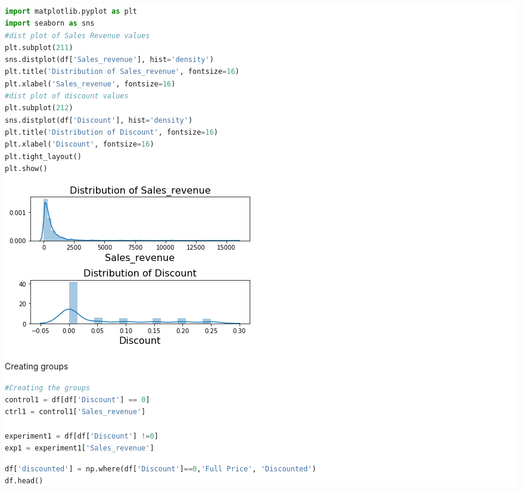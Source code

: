 



```python
import matplotlib.pyplot as plt
import seaborn as sns
#dist plot of Sales Revenue values
plt.subplot(211)
sns.distplot(df['Sales_revenue'], hist='density')
plt.title('Distribution of Sales_revenue', fontsize=16)
plt.xlabel('Sales_revenue', fontsize=16)
#dist plot of discount values
plt.subplot(212)
sns.distplot(df['Discount'], hist='density')
plt.title('Distribution of Discount', fontsize=16)
plt.xlabel('Discount', fontsize=16)
plt.tight_layout()
plt.show()
```


![png](output_45_0.png)


Creating groups


```python
#Creating the groups
control1 = df[df['Discount'] == 0]
ctrl1 = control1['Sales_revenue']

experiment1 = df[df['Discount'] !=0]
exp1 = experiment1['Sales_revenue']

```


```python
df['discounted'] = np.where(df['Discount']==0,'Full Price', 'Discounted')
df.head()
```
